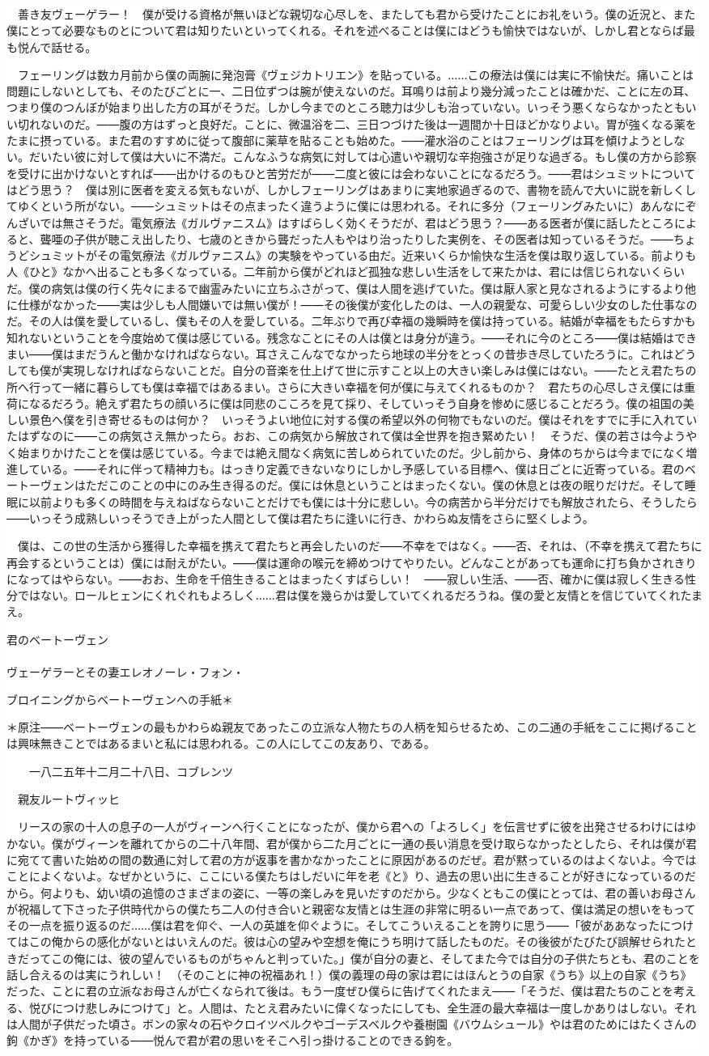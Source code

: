 
　善き友ヴェーゲラー！　僕が受ける資格が無いほどな親切な心尽しを、またしても君から受けたことにお礼をいう。僕の近況と、また僕にとって必要なものとについて君は知りたいといってくれる。それを述べることは僕にはどうも愉快ではないが、しかし君とならば最も悦んで話せる。

　フェーリングは数カ月前から僕の両腕に発泡膏《ヴェジカトリエン》を貼っている。……この療法は僕には実に不愉快だ。痛いことは問題にしないとしても、そのたびごとに一、二日位ずつは腕が使えないのだ。耳鳴りは前より幾分減ったことは確かだ、ことに左の耳、つまり僕のつんぼが始まり出した方の耳がそうだ。しかし今までのところ聴力は少しも治っていない。いっそう悪くならなかったともいい切れないのだ。――腹の方はずっと良好だ。ことに、微温浴を二、三日つづけた後は一週間か十日ほどかなりよい。胃が強くなる薬をたまに摂っている。また君のすすめに従って腹部に薬草を貼ることも始めた。――灌水浴のことはフェーリングは耳を傾けようとしない。だいたい彼に対して僕は大いに不満だ。こんなふうな病気に対しては心遣いや親切な辛抱強さが足りな過ぎる。もし僕の方から診察を受けに出かけないとすれば――出かけるのもひと苦労だが――二度と彼には会わないことになるだろう。――君はシュミットについてはどう思う？　僕は別に医者を変える気もないが、しかしフェーリングはあまりに実地家過ぎるので、書物を読んで大いに説を新しくしてゆくという所がない。――シュミットはその点まったく違うように僕には思われる。それに多分（フェーリングみたいに）あんなにぞんざいでは無さそうだ。電気療法《ガルヴァニスム》はすばらしく効くそうだが、君はどう思う？――ある医者が僕に話したところによると、聾唖の子供が聴こえ出したり、七歳のときから聾だった人もやはり治ったりした実例を、その医者は知っているそうだ。――ちょうどシュミットがその電気療法《ガルヴァニスム》の実験をやっている由だ。近来いくらか愉快な生活を僕は取り返している。前よりも人《ひと》なかへ出ることも多くなっている。二年前から僕がどれほど孤独な悲しい生活をして来たかは、君には信じられないくらいだ。僕の病気は僕の行く先々にまるで幽霊みたいに立ちふさがって、僕は人間を逃げていた。僕は厭人家と見なされるようにするより他に仕様がなかった――実は少しも人間嫌いでは無い僕が！――その後僕が変化したのは、一人の親愛な、可愛らしい少女のした仕事なのだ。その人は僕を愛しているし、僕もその人を愛している。二年ぶりで再び幸福の幾瞬時を僕は持っている。結婚が幸福をもたらすかも知れないということを今度始めて僕は感じている。残念なことにその人は僕とは身分が違う。――それに今のところ――僕は結婚はできまい――僕はまだうんと働かなければならない。耳さえこんなでなかったら地球の半分をとっくの昔歩き尽していたろうに。これはどうしても僕が実現しなければならないことだ。自分の音楽を仕上げて世に示すこと以上の大きい楽しみは僕にはない。――たとえ君たちの所へ行って一緒に暮らしても僕は幸福ではあるまい。さらに大きい幸福を何が僕に与えてくれるものか？　君たちの心尽しさえ僕には重荷になるだろう。絶えず君たちの顔いろに僕は同悲のこころを見て採り、そしていっそう自身を惨めに感じることだろう。僕の祖国の美しい景色へ僕を引き寄せるものは何か？　いっそうよい地位に対する僕の希望以外の何物でもないのだ。僕はそれをすでに手に入れていたはずなのに――この病気さえ無かったら。おお、この病気から解放されて僕は全世界を抱き緊めたい！　そうだ、僕の若さは今ようやく始まりかけたことを僕は感じている。今までは絶え間なく病気に苦しめられていたのだ。少し前から、身体のちからは今までになく増進している。――それに伴って精神力も。はっきり定義できないなりにしかし予感している目標へ、僕は日ごとに近寄っている。君のベートーヴェンはただこのことの中にのみ生き得るのだ。僕には休息ということはまったくない。僕の休息とは夜の眠りだけだ。そして睡眠に以前よりも多くの時間を与えねばならないことだけでも僕には十分に悲しい。今の病苦から半分だけでも解放されたら、そうしたら――いっそう成熟しいっそうでき上がった人間として僕は君たちに逢いに行き、かわらぬ友情をさらに堅くしよう。

　僕は、この世の生活から獲得した幸福を携えて君たちと再会したいのだ――不幸をではなく。――否、それは、（不幸を携えて君たちに再会するということは）僕には耐えがたい。――僕は運命の喉元を締めつけてやりたい。どんなことがあっても運命に打ち負かされきりになってはやらない。――おお、生命を千倍生きることはまったくすばらしい！　――寂しい生活、――否、確かに僕は寂しく生きる性分ではない。ロールヒェンにくれぐれもよろしく……君は僕を幾らかは愛していてくれるだろうね。僕の愛と友情とを信じていてくれたまえ。

君のベートーヴェン




#### 
ヴェーゲラーとその妻エレオノーレ・フォン・

ブロイニングからベートーヴェンへの手紙＊








＊原注――ベートーヴェンの最もかわらぬ親友であったこの立派な人物たちの人柄を知らせるため、この二通の手紙をここに掲げることは興味無きことではあるまいと私には思われる。この人にしてこの友あり、である。





　　一八二五年十二月二十八日、コブレンツ



　親友ルートヴィッヒ

　リースの家の十人の息子の一人がヴィーンへ行くことになったが、僕から君への「よろしく」を伝言せずに彼を出発させるわけにはゆかない。僕がヴィーンを離れてからの二十八年間、君が僕から二た月ごとに一通の長い消息を受け取らなかったとしたら、それは僕が君に宛てて書いた始めの間の数通に対して君の方が返事を書かなかったことに原因があるのだぜ。君が黙っているのはよくないよ。今ではことによくないよ。なぜかというに、ここにいる僕たちはしだいに年を老《と》り、過去の思い出に生きることが好きになっているのだから。何よりも、幼い頃の追憶のさまざまの姿に、一等の楽しみを見いだすのだから。少なくともこの僕にとっては、君の善いお母さんが祝福して下さった子供時代からの僕たち二人の付き合いと親密な友情とは生涯の非常に明るい一点であって、僕は満足の想いをもってその一点を振り返るのだ……僕は君を仰ぐ、一人の英雄を仰ぐように。そしてこういえることを誇りに思う――「彼がああなったにつけてはこの俺からの感化がないとはいえんのだ。彼は心の望みや空想を俺にうち明けて話したものだ。その後彼がたびたび誤解せられたときだってこの俺には、彼の望んでいるものがちゃんと判っていた。」僕が自分の妻と、そしてまた今では自分の子供たちとも、君のことを話し合えるのは実にうれしい！　（そのことに神の祝福あれ！）僕の義理の母の家は君にはほんとうの自家《うち》以上の自家《うち》だった、ことに君の立派なお母さんが亡くなられて後は。もう一度ぜひ僕らに告げてくれたまえ――「そうだ、僕は君たちのことを考える、悦びにつけ悲しみにつけて」と。人間は、たとえ君みたいに偉くなったにしても、全生涯の最大幸福は一度しかありはしない。それは人間が子供だった頃さ。ボンの家々の石やクロイツベルクやゴーデスベルクや養樹園《バウムシュール》やは君のためにはたくさんの鉤《かぎ》を持っている――悦んで君が君の思いをそこへ引っ掛けることのできる鉤を。
